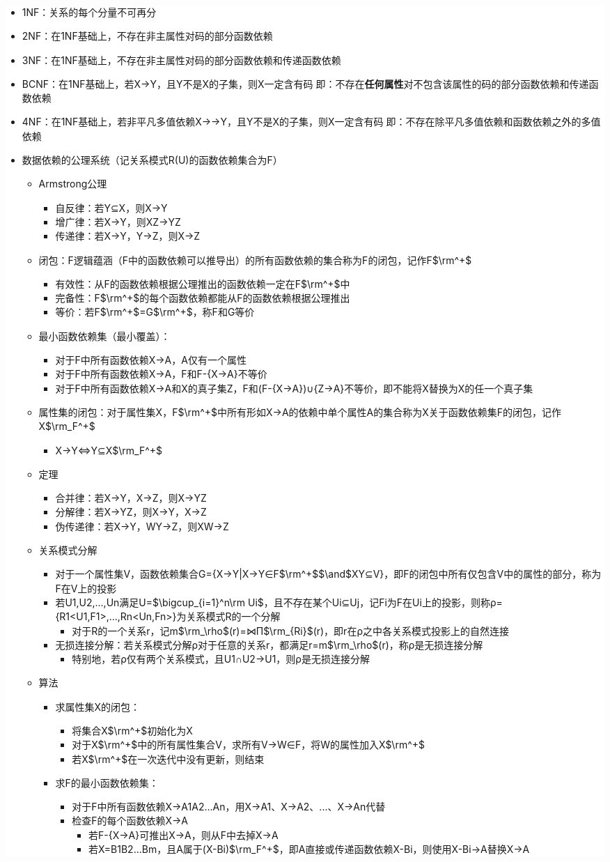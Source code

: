   - 1NF：关系的每个分量不可再分
  - 2NF：在1NF基础上，不存在非主属性对码的部分函数依赖
  - 3NF：在1NF基础上，不存在非主属性对码的部分函数依赖和传递函数依赖
  - BCNF：在1NF基础上，若X→Y，且Y不是X的子集，则X一定含有码
    即：不存在**任何属性**对不包含该属性的码的部分函数依赖和传递函数依赖
  - 4NF：在1NF基础上，若非平凡多值依赖X→→Y，且Y不是X的子集，则X一定含有码
    即：不存在除平凡多值依赖和函数依赖之外的多值依赖

- 数据依赖的公理系统（记关系模式R(U)的函数依赖集合为F）

  - Armstrong公理

    - 自反律：若Y⊆X，则X→Y
    - 增广律：若X→Y，则XZ→YZ
    - 传递律：若X→Y，Y→Z，则X→Z

  - 闭包：F逻辑蕴涵（F中的函数依赖可以推导出）的所有函数依赖的集合称为F的闭包，记作F$\rm^+$

    - 有效性：从F的函数依赖根据公理推出的函数依赖一定在F$\rm^+$中
    - 完备性：F$\rm^+$的每个函数依赖都能从F的函数依赖根据公理推出
    - 等价：若F$\rm^+$=G$\rm^+$，称F和G等价

  - 最小函数依赖集（最小覆盖）：

    - 对于F中所有函数依赖X→A，A仅有一个属性
    - 对于F中所有函数依赖X→A，F和F-{X→A}不等价
    - 对于F中所有函数依赖X→A和X的真子集Z，F和(F-{X→A})∪{Z→A}不等价，即不能将X替换为X的任一个真子集

  - 属性集的闭包：对于属性集X，F$\rm^+$中所有形如X→A的依赖中单个属性A的集合称为X关于函数依赖集F的闭包，记作X$\rm_F^+$

    - X→Y$\Leftrightarrow$Y⊆X$\rm_F^+$

  - 定理

    - 合并律：若X→Y，X→Z，则X→YZ
    - 分解律：若X→YZ，则X→Y，X→Z
    - 伪传递律：若X→Y，WY→Z，则XW→Z

  - 关系模式分解

    - 对于一个属性集V，函数依赖集合G={X→Y|X→Y∈F$\rm^+$$\and$XY⊆V}，即F的闭包中所有仅包含V中的属性的部分，称为F在V上的投影
    - 若U1,U2,...,Un满足U=$\bigcup_{i=1}^n\rm Ui$，且不存在某个Ui⊆Uj，记Fi为F在Ui上的投影，则称ρ={R1<U1,F1>,...,Rn<Un,Fn>}为关系模式R的一个分解
      - 对于R的一个关系r，记m$\rm_\rho$(r)=$\bowtie$Π$\rm_{Ri}$(r)，即r在ρ之中各关系模式投影上的自然连接
    - 无损连接分解：若关系模式分解ρ对于任意的关系r，都满足r=m$\rm_\rho$(r)，称ρ是无损连接分解
      - 特别地，若ρ仅有两个关系模式，且U1∩U2→U1，则ρ是无损连接分解

  - 算法

    - 求属性集X的闭包：

      - 将集合X$\rm^+$初始化为X
      - 对于X$\rm^+$中的所有属性集合V，求所有V→W∈F，将W的属性加入X$\rm^+$
      - 若X$\rm^+$在一次迭代中没有更新，则结束

    - 求F的最小函数依赖集：

      - 对于F中所有函数依赖X→A1A2...An，用X→A1、X→A2、...、X→An代替
      - 检查F的每个函数依赖X→A
        - 若F-{X→A}可推出X→A，则从F中去掉X→A
        - 若X=B1B2...Bm，且A属于(X-Bi)$\rm_F^+$，即A直接或传递函数依赖X-Bi，则使用X-Bi→A替换X→A
